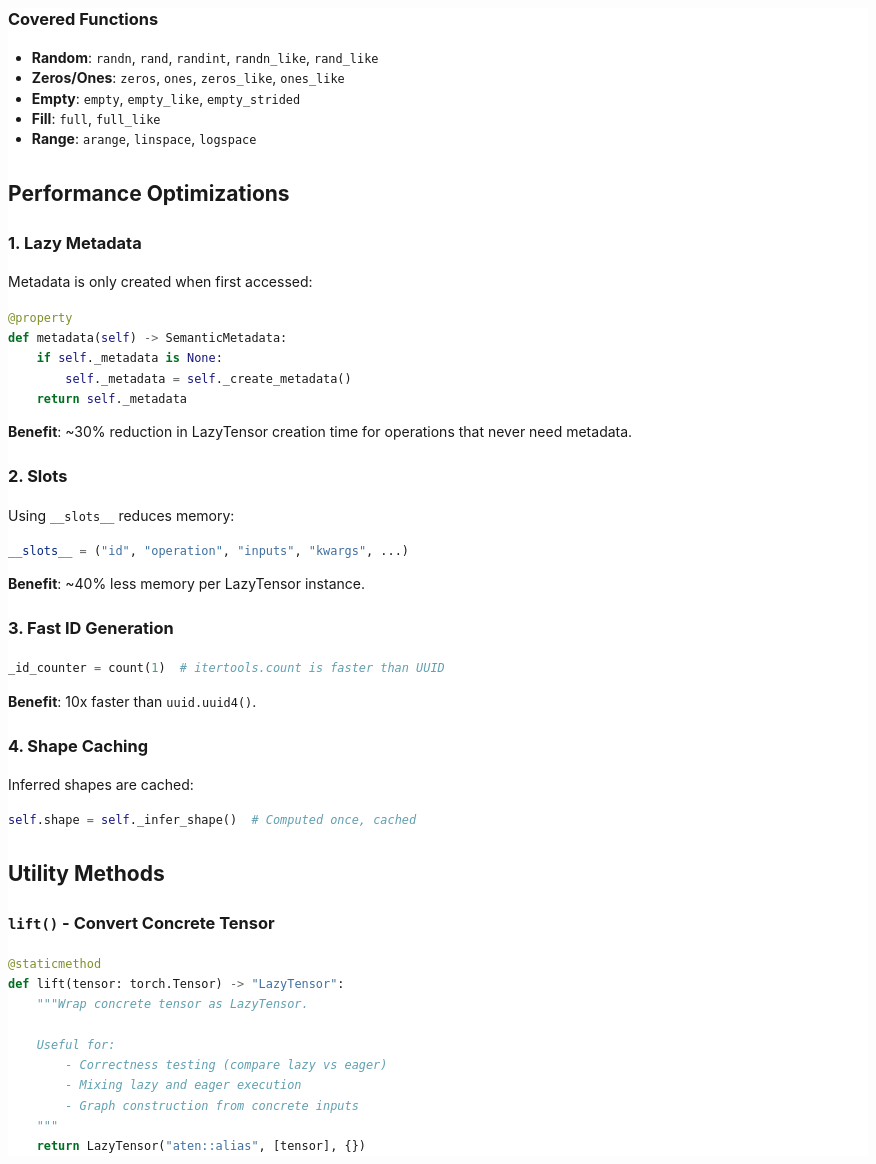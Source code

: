 ### Covered Functions

- **Random**: `randn`, `rand`, `randint`, `randn_like`, `rand_like`
- **Zeros/Ones**: `zeros`, `ones`, `zeros_like`, `ones_like`
- **Empty**: `empty`, `empty_like`, `empty_strided`
- **Fill**: `full`, `full_like`
- **Range**: `arange`, `linspace`, `logspace`

## Performance Optimizations

### 1. Lazy Metadata

Metadata is only created when first accessed:

```python
@property
def metadata(self) -> SemanticMetadata:
    if self._metadata is None:
        self._metadata = self._create_metadata()
    return self._metadata
```

**Benefit**: ~30% reduction in LazyTensor creation time for operations that never need metadata.

### 2. Slots

Using `__slots__` reduces memory:

```python
__slots__ = ("id", "operation", "inputs", "kwargs", ...)
```

**Benefit**: ~40% less memory per LazyTensor instance.

### 3. Fast ID Generation

```python
_id_counter = count(1)  # itertools.count is faster than UUID
```

**Benefit**: 10x faster than `uuid.uuid4()`.

### 4. Shape Caching

Inferred shapes are cached:

```python
self.shape = self._infer_shape()  # Computed once, cached
```

## Utility Methods

### `lift()` - Convert Concrete Tensor

```python
@staticmethod
def lift(tensor: torch.Tensor) -> "LazyTensor":
    """Wrap concrete tensor as LazyTensor.
    
    Useful for:
        - Correctness testing (compare lazy vs eager)
        - Mixing lazy and eager execution
        - Graph construction from concrete inputs
    """
    return LazyTensor("aten::alias", [tensor], {})
```
